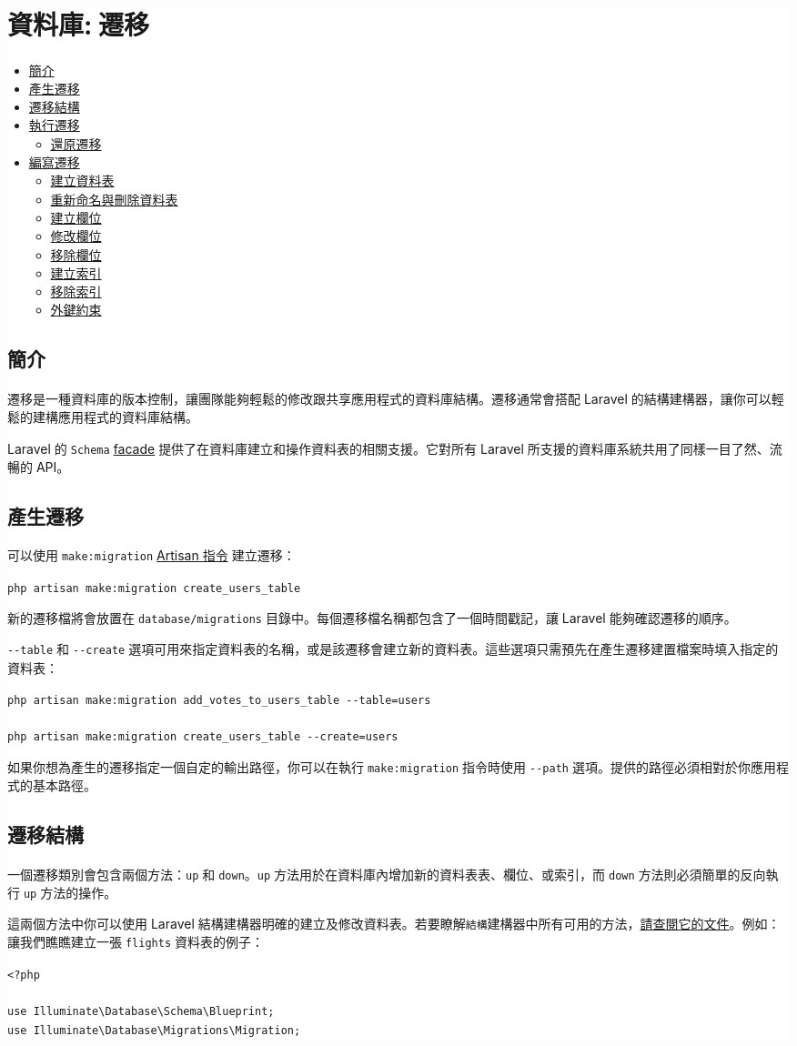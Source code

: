# 資料庫: 遷移

- [簡介](#introduction)
- [產生遷移](#generating-migrations)
- [遷移結構](#migration-structure)
- [執行遷移](#running-migrations)
    - [還原遷移](#rolling-back-migrations)
- [編寫遷移](#writing-migrations)
    - [建立資料表](#creating-tables)
    - [重新命名與刪除資料表](#renaming-and-dropping-tables)
    - [建立欄位](#creating-columns)
    - [修改欄位](#modifying-columns)
    - [移除欄位](#dropping-columns)
    - [建立索引](#creating-indexes)
    - [移除索引](#dropping-indexes)
    - [外鍵約束](#foreign-key-constraints)

<a name="introduction"></a>
## 簡介

遷移是一種資料庫的版本控制，讓團隊能夠輕鬆的修改跟共享應用程式的資料庫結構。遷移通常會搭配 Laravel 的結構建構器，讓你可以輕鬆的建構應用程式的資料庫結構。

Laravel 的 `Schema` [facade](/docs/{{version}}/facades) 提供了在資料庫建立和操作資料表的相關支援。它對所有 Laravel 所支援的資料庫系統共用了同樣一目了然、流暢的 API。

<a name="generating-migrations"></a>
## 產生遷移

可以使用 `make:migration` [Artisan 指令](/docs/{{version}}/artisan) 建立遷移：

    php artisan make:migration create_users_table

新的遷移檔將會放置在 `database/migrations` 目錄中。每個遷移檔名稱都包含了一個時間戳記，讓 Laravel 能夠確認遷移的順序。

`--table` 和 `--create` 選項可用來指定資料表的名稱，或是該遷移會建立新的資料表。這些選項只需預先在產生遷移建置檔案時填入指定的資料表：

    php artisan make:migration add_votes_to_users_table --table=users

    php artisan make:migration create_users_table --create=users

如果你想為產生的遷移指定一個自定的輸出路徑，你可以在執行 `make:migration` 指令時使用 `--path` 選項。提供的路徑必須相對於你應用程式的基本路徑。

<a name="migration-structure"></a>
## 遷移結構

一個遷移類別會包含兩個方法：`up` 和 `down`。`up` 方法用於在資料庫內增加新的資料表表、欄位、或索引，而 `down` 方法則必須簡單的反向執行 `up` 方法的操作。

這兩個方法中你可以使用 Laravel 結構建構器明確的建立及修改資料表。若要瞭解`結構`建構器中所有可用的方法，[請查閱它的文件](#creating-tables)。例如：讓我們瞧瞧建立一張 `flights` 資料表的例子：

    <?php

    use Illuminate\Database\Schema\Blueprint;
    use Illuminate\Database\Migrations\Migration;
